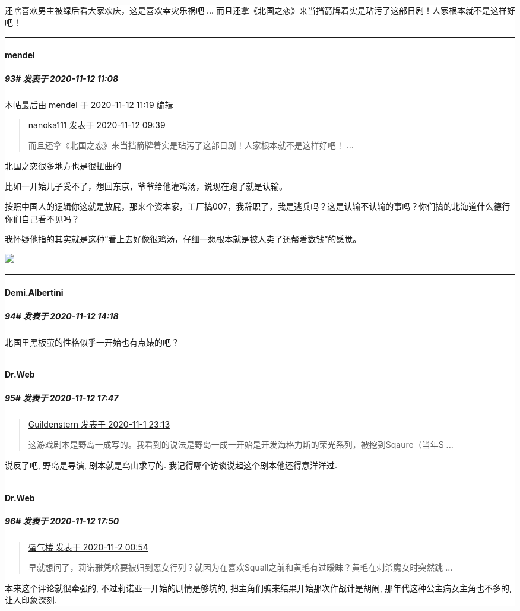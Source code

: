还啥喜欢男主被绿后看大家欢庆，这是喜欢幸灾乐祸吧 ...</blockquote>
而且还拿《北国之恋》来当挡箭牌着实是玷污了这部日剧！人家根本就不是这样好吧！


-----

####  mendel  
##### 93#       发表于 2020-11-12 11:08


 本帖最后由 mendel 于 2020-11-12 11:19 编辑 
<blockquote><a href="httphttps://bbs.saraba1st.com/2b/forum.php?mod=redirect&amp;goto=findpost&amp;pid=49367282&amp;ptid=1969686" target="_blank">nanoka111 发表于 2020-11-12 09:39</a>

而且还拿《北国之恋》来当挡箭牌着实是玷污了这部日剧！人家根本就不是这样好吧！ ...</blockquote>
北国之恋很多地方也是很扭曲的


比如一开始儿子受不了，想回东京，爷爷给他灌鸡汤，说现在跑了就是认输。

按照中国人的逻辑你这就是放屁，那来个资本家，工厂搞007，我辞职了，我是逃兵吗？这是认输不认输的事吗？你们搞的北海道什么德行你们自己看不见吗？


我怀疑他指的其实就是这种“看上去好像很鸡汤，仔细一想根本就是被人卖了还帮着数钱”的感觉。

<img src="https://static.saraba1st.com/image/smiley/face2017/059.png" referrerpolicy="no-referrer">


-----

####  Demi.Albertini  
##### 94#       发表于 2020-11-12 14:18


北国里黑板萤的性格似乎一开始也有点婊的吧？


-----

####  Dr.Web  
##### 95#       发表于 2020-11-12 17:47


<blockquote><a href="httphttps://bbs.saraba1st.com/2b/forum.php?mod=redirect&amp;goto=findpost&amp;pid=49254146&amp;ptid=1969686" target="_blank">Guildenstern 发表于 2020-11-1 23:13</a>

这游戏剧本是野岛一成写的。我看到的说法是野岛一成一开始是开发海格力斯的荣光系列，被挖到Sqaure（当年S ...</blockquote>
说反了吧, 野岛是导演, 剧本就是鸟山求写的. 我记得哪个访谈说起这个剧本他还得意洋洋过.


-----

####  Dr.Web  
##### 96#       发表于 2020-11-12 17:50


<blockquote><a href="httphttps://bbs.saraba1st.com/2b/forum.php?mod=redirect&amp;goto=findpost&amp;pid=49254826&amp;ptid=1969686" target="_blank">蜃气楼 发表于 2020-11-2 00:54</a>

早就想问了，莉诺雅凭啥要被归到恶女行列？就因为在喜欢Squall之前和黄毛有过暧昧？黄毛在刺杀魔女时突然跳 ...</blockquote>
本来这个评论就很牵强的, 不过莉诺亚一开始的剧情是够坑的, 把主角们骗来结果开始那次作战计是胡闹, 那年代这种公主病女主角也不多的, 让人印象深刻. 
